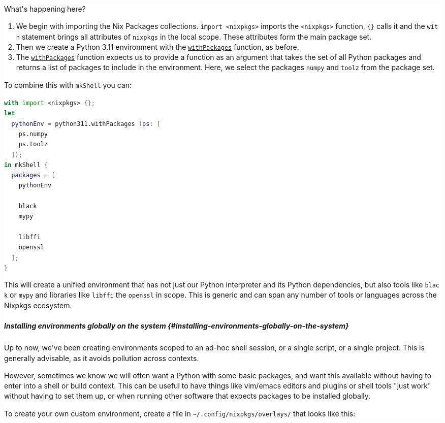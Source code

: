 What's happening here?

1. We begin with importing the Nix Packages collections. `import <nixpkgs>`
   imports the `<nixpkgs>` function, `{}` calls it and the `with` statement
   brings all attributes of `nixpkgs` in the local scope. These attributes form
   the main package set.
2. Then we create a Python 3.11 environment with the [`withPackages`](#python.withpackages-function) function, as before.
3. The [`withPackages`](#python.withpackages-function) function expects us to provide a function as an argument
   that takes the set of all Python packages and returns a list of packages to
   include in the environment. Here, we select the packages `numpy` and `toolz`
   from the package set.

To combine this with `mkShell` you can:

```nix
with import <nixpkgs> {};
let
  pythonEnv = python311.withPackages (ps: [
    ps.numpy
    ps.toolz
  ]);
in mkShell {
  packages = [
    pythonEnv

    black
    mypy

    libffi
    openssl
  ];
}
```

This will create a unified environment that has not just our Python interpreter
and its Python dependencies, but also tools like `black` or `mypy` and libraries
like `libffi` the `openssl` in scope. This is generic and can span any number of
tools or languages across the Nixpkgs ecosystem.

##### Installing environments globally on the system {#installing-environments-globally-on-the-system}

Up to now, we've been creating environments scoped to an ad-hoc shell session,
or a single script, or a single project. This is generally advisable, as it
avoids pollution across contexts.

However, sometimes we know we will often want a Python with some basic packages,
and want this available without having to enter into a shell or build context.
This can be useful to have things like vim/emacs editors and plugins or shell
tools "just work" without having to set them up, or when running other software
that expects packages to be installed globally.

To create your own custom environment, create a file in `~/.config/nixpkgs/overlays/`
that looks like this:
